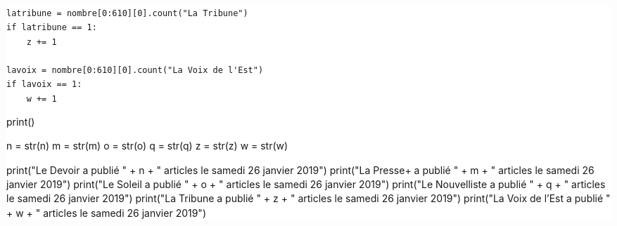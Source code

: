	latribune = nombre[0:610][0].count("La Tribune")
	if latribune == 1:
		z += 1	

	lavoix = nombre[0:610][0].count("La Voix de l'Est")
	if lavoix == 1:
		w += 1	

print()

n = str(n)
m = str(m)
o = str(o)
q = str(q)
z = str(z)
w = str(w)

print("Le Devoir a publié " + n + " articles le samedi 26 janvier 2019")
print("La Presse+ a publié " + m + " articles le samedi 26 janvier 2019")
print("Le Soleil a publié " + o + " articles le samedi 26 janvier 2019")
print("Le Nouvelliste a publié " + q + " articles le samedi 26 janvier 2019")
print("La Tribune a publié " + z + " articles le samedi 26 janvier 2019")
print("La Voix de l’Est a publié " + w + " articles le samedi 26 janvier 2019")
